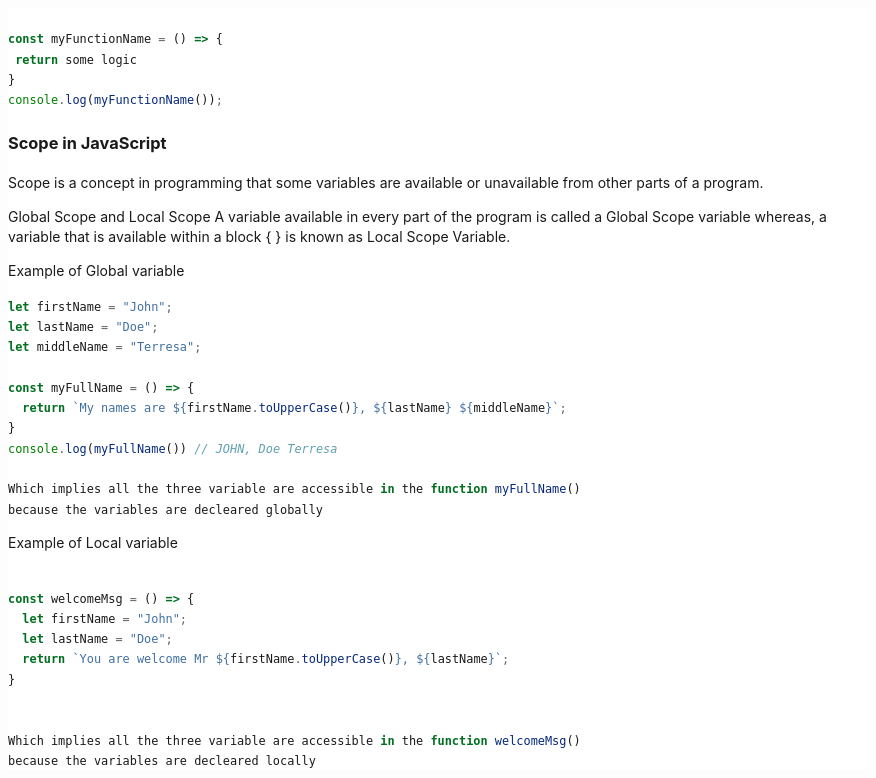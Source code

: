 ```javascript

const myFunctionName = () => {
 return some logic
}
console.log(myFunctionName());
```
### Scope in JavaScript

Scope is a concept in programming that some variables are available or unavailable from other parts of a program.

Global Scope and Local Scope
A variable available in every part of the program is called a Global Scope variable
whereas, a variable that is available within a block { } is known as Local Scope Variable.

Example of Global variable

```javascript
let firstName = "John";
let lastName = "Doe";
let middleName = "Terresa";

const myFullName = () => {
  return `My names are ${firstName.toUpperCase()}, ${lastName} ${middleName}`;
}
console.log(myFullName()) // JOHN, Doe Terresa

Which implies all the three variable are accessible in the function myFullName()
because the variables are decleared globally
```



Example of Local variable

```javascript

const welcomeMsg = () => {
  let firstName = "John";
  let lastName = "Doe";
  return `You are welcome Mr ${firstName.toUpperCase()}, ${lastName}`;
}


Which implies all the three variable are accessible in the function welcomeMsg()
because the variables are decleared locally
```




